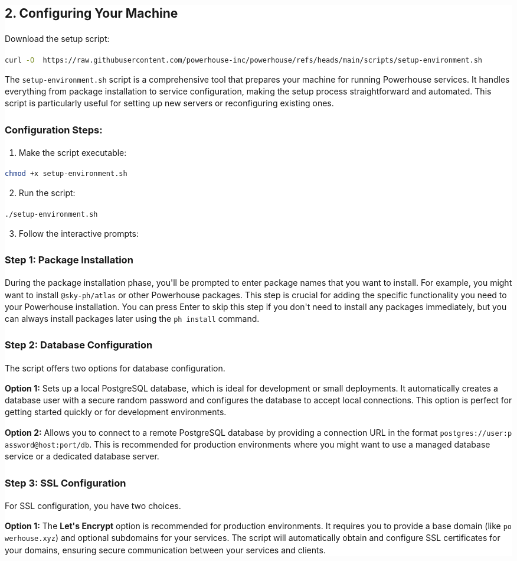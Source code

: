 ## 2. Configuring Your Machine

Download the setup script:
```bash
curl -O  https://raw.githubusercontent.com/powerhouse-inc/powerhouse/refs/heads/main/scripts/setup-environment.sh
```

The `setup-environment.sh` script is a comprehensive tool that prepares your machine for running Powerhouse services. It handles everything from package installation to service configuration, making the setup process straightforward and automated. This script is particularly useful for setting up new servers or reconfiguring existing ones.

### Configuration Steps:

1. Make the script executable:
```bash
chmod +x setup-environment.sh
```

2. Run the script:
```bash
./setup-environment.sh
```

3. Follow the interactive prompts:

### Step 1: Package Installation
During the package installation phase, you'll be prompted to enter package names that you want to install. For example, you might want to install `@sky-ph/atlas` or other Powerhouse packages. This step is crucial for adding the specific functionality you need to your Powerhouse installation. You can press Enter to skip this step if you don't need to install any packages immediately, but you can always install packages later using the `ph install` command.

### Step 2: Database Configuration
The script offers two options for database configuration. 

**Option 1:** Sets up a local PostgreSQL database, which is ideal for development or small deployments. It automatically creates a database user with a secure random password and configures the database to accept local connections. This option is perfect for getting started quickly or for development environments. 

**Option 2:** Allows you to connect to a remote PostgreSQL database by providing a connection URL in the format `postgres://user:password@host:port/db`. This is recommended for production environments where you might want to use a managed database service or a dedicated database server.

### Step 3: SSL Configuration
For SSL configuration, you have two choices. 

**Option 1:** The **Let's Encrypt** option is recommended for production environments. It requires you to provide a base domain (like `powerhouse.xyz`) and optional subdomains for your services. The script will automatically obtain and configure SSL certificates for your domains, ensuring secure communication between your services and clients. 
